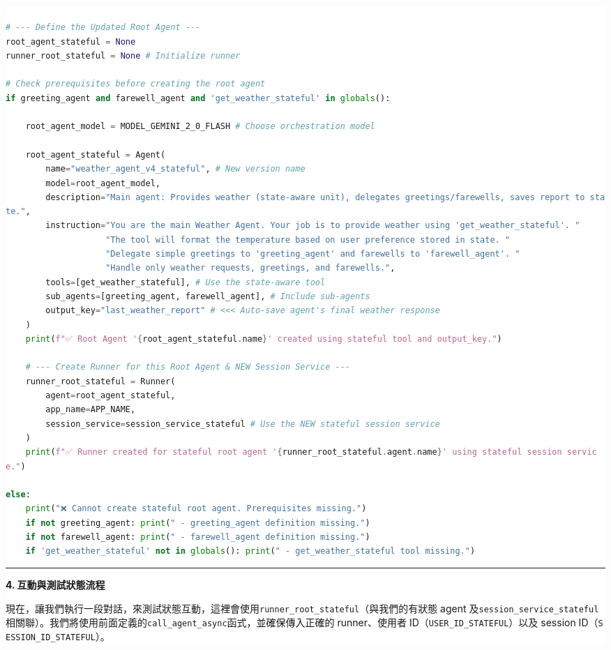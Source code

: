 ```python

# --- Define the Updated Root Agent ---
root_agent_stateful = None
runner_root_stateful = None # Initialize runner

# Check prerequisites before creating the root agent
if greeting_agent and farewell_agent and 'get_weather_stateful' in globals():

    root_agent_model = MODEL_GEMINI_2_0_FLASH # Choose orchestration model

    root_agent_stateful = Agent(
        name="weather_agent_v4_stateful", # New version name
        model=root_agent_model,
        description="Main agent: Provides weather (state-aware unit), delegates greetings/farewells, saves report to state.",
        instruction="You are the main Weather Agent. Your job is to provide weather using 'get_weather_stateful'. "
                    "The tool will format the temperature based on user preference stored in state. "
                    "Delegate simple greetings to 'greeting_agent' and farewells to 'farewell_agent'. "
                    "Handle only weather requests, greetings, and farewells.",
        tools=[get_weather_stateful], # Use the state-aware tool
        sub_agents=[greeting_agent, farewell_agent], # Include sub-agents
        output_key="last_weather_report" # <<< Auto-save agent's final weather response
    )
    print(f"✅ Root Agent '{root_agent_stateful.name}' created using stateful tool and output_key.")

    # --- Create Runner for this Root Agent & NEW Session Service ---
    runner_root_stateful = Runner(
        agent=root_agent_stateful,
        app_name=APP_NAME,
        session_service=session_service_stateful # Use the NEW stateful session service
    )
    print(f"✅ Runner created for stateful root agent '{runner_root_stateful.agent.name}' using stateful session service.")

else:
    print("❌ Cannot create stateful root agent. Prerequisites missing.")
    if not greeting_agent: print(" - greeting_agent definition missing.")
    if not farewell_agent: print(" - farewell_agent definition missing.")
    if 'get_weather_stateful' not in globals(): print(" - get_weather_stateful tool missing.")

```

---

**4\. 互動與測試狀態流程**

現在，讓我們執行一段對話，來測試狀態互動，這裡會使用`runner_root_stateful`（與我們的有狀態 agent 及`session_service_stateful`相關聯）。我們將使用前面定義的`call_agent_async`函式，並確保傳入正確的 runner、使用者 ID（`USER_ID_STATEFUL`）以及 session ID（`SESSION_ID_STATEFUL`）。
